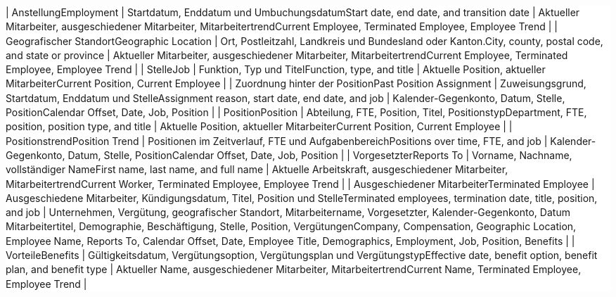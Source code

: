 | <span data-ttu-id="ea2af-156">Anstellung</span><span class="sxs-lookup"><span data-stu-id="ea2af-156">Employment</span></span>               | <span data-ttu-id="ea2af-157">Startdatum, Enddatum und Umbuchungsdatum</span><span class="sxs-lookup"><span data-stu-id="ea2af-157">Start date, end date, and transition date</span></span>                                                                  | <span data-ttu-id="ea2af-158">Aktueller Mitarbeiter, ausgeschiedener Mitarbeiter, Mitarbeitertrend</span><span class="sxs-lookup"><span data-stu-id="ea2af-158">Current Employee, Terminated Employee, Employee Trend</span></span> |
| <span data-ttu-id="ea2af-159">Geografischer Standort</span><span class="sxs-lookup"><span data-stu-id="ea2af-159">Geographic Location</span></span>      | <span data-ttu-id="ea2af-160">Ort, Postleitzahl, Landkreis und Bundesland oder Kanton.</span><span class="sxs-lookup"><span data-stu-id="ea2af-160">City, county, postal code, and state or province</span></span>                                                           | <span data-ttu-id="ea2af-161">Aktueller Mitarbeiter, ausgeschiedener Mitarbeiter, Mitarbeitertrend</span><span class="sxs-lookup"><span data-stu-id="ea2af-161">Current Employee, Terminated Employee, Employee Trend</span></span> |
| <span data-ttu-id="ea2af-162">Stelle</span><span class="sxs-lookup"><span data-stu-id="ea2af-162">Job</span></span>                      | <span data-ttu-id="ea2af-163">Funktion, Typ und Titel</span><span class="sxs-lookup"><span data-stu-id="ea2af-163">Function, type, and title</span></span>                                                                                  | <span data-ttu-id="ea2af-164">Aktuelle Position, aktueller Mitarbeiter</span><span class="sxs-lookup"><span data-stu-id="ea2af-164">Current Position, Current Employee</span></span> |
| <span data-ttu-id="ea2af-165">Zuordnung hinter der Position</span><span class="sxs-lookup"><span data-stu-id="ea2af-165">Past Position Assignment</span></span> | <span data-ttu-id="ea2af-166">Zuweisungsgrund, Startdatum, Enddatum und Stelle</span><span class="sxs-lookup"><span data-stu-id="ea2af-166">Assignment reason, start date, end date, and job</span></span>                                                           | <span data-ttu-id="ea2af-167">Kalender-Gegenkonto, Datum, Stelle, Position</span><span class="sxs-lookup"><span data-stu-id="ea2af-167">Calendar Offset, Date, Job, Position</span></span> |
| <span data-ttu-id="ea2af-168">Position</span><span class="sxs-lookup"><span data-stu-id="ea2af-168">Position</span></span>                 | <span data-ttu-id="ea2af-169">Abteilung, FTE, Position, Titel, Positionstyp</span><span class="sxs-lookup"><span data-stu-id="ea2af-169">Department, FTE, position, position type, and title</span></span>                                                        | <span data-ttu-id="ea2af-170">Aktuelle Position, aktueller Mitarbeiter</span><span class="sxs-lookup"><span data-stu-id="ea2af-170">Current Position, Current Employee</span></span> |
| <span data-ttu-id="ea2af-171">Positionstrend</span><span class="sxs-lookup"><span data-stu-id="ea2af-171">Position Trend</span></span>           | <span data-ttu-id="ea2af-172">Positionen im Zeitverlauf, FTE und Aufgabenbereich</span><span class="sxs-lookup"><span data-stu-id="ea2af-172">Positions over time, FTE, and job</span></span>                                                                          | <span data-ttu-id="ea2af-173">Kalender-Gegenkonto, Datum, Stelle, Position</span><span class="sxs-lookup"><span data-stu-id="ea2af-173">Calendar Offset, Date, Job, Position</span></span> |
| <span data-ttu-id="ea2af-174">Vorgesetzter</span><span class="sxs-lookup"><span data-stu-id="ea2af-174">Reports To</span></span>               | <span data-ttu-id="ea2af-175">Vorname, Nachname, vollständiger Name</span><span class="sxs-lookup"><span data-stu-id="ea2af-175">First name, last name, and full name</span></span>                                                                       | <span data-ttu-id="ea2af-176">Aktuelle Arbeitskraft, ausgeschiedener Mitarbeiter, Mitarbeitertrend</span><span class="sxs-lookup"><span data-stu-id="ea2af-176">Current Worker, Terminated Employee, Employee Trend</span></span> |
| <span data-ttu-id="ea2af-177">Ausgeschiedener Mitarbeiter</span><span class="sxs-lookup"><span data-stu-id="ea2af-177">Terminated Employee</span></span>      | <span data-ttu-id="ea2af-178">Ausgeschiedene Mitarbeiter, Kündigungsdatum, Titel, Position und Stelle</span><span class="sxs-lookup"><span data-stu-id="ea2af-178">Terminated employees, termination date, title, position, and job</span></span>                                             | <span data-ttu-id="ea2af-179">Unternehmen, Vergütung, geografischer Standort, Mitarbeitername, Vorgesetzter, Kalender-Gegenkonto, Datum Mitarbeitertitel, Demographie, Beschäftigung, Stelle, Position, Vergütungen</span><span class="sxs-lookup"><span data-stu-id="ea2af-179">Company, Compensation, Geographic Location, Employee Name, Reports To, Calendar Offset, Date, Employee Title, Demographics, Employment, Job, Position, Benefits</span></span> |
| <span data-ttu-id="ea2af-180">Vorteile</span><span class="sxs-lookup"><span data-stu-id="ea2af-180">Benefits</span></span>                 | <span data-ttu-id="ea2af-181">Gültigkeitsdatum, Vergütungsoption, Vergütungsplan und Vergütungstyp</span><span class="sxs-lookup"><span data-stu-id="ea2af-181">Effective date, benefit option, benefit plan, and benefit type</span></span>                                             | <span data-ttu-id="ea2af-182">Aktueller Name, ausgeschiedener Mitarbeiter, Mitarbeitertrend</span><span class="sxs-lookup"><span data-stu-id="ea2af-182">Current Name, Terminated Employee, Employee Trend</span></span> |